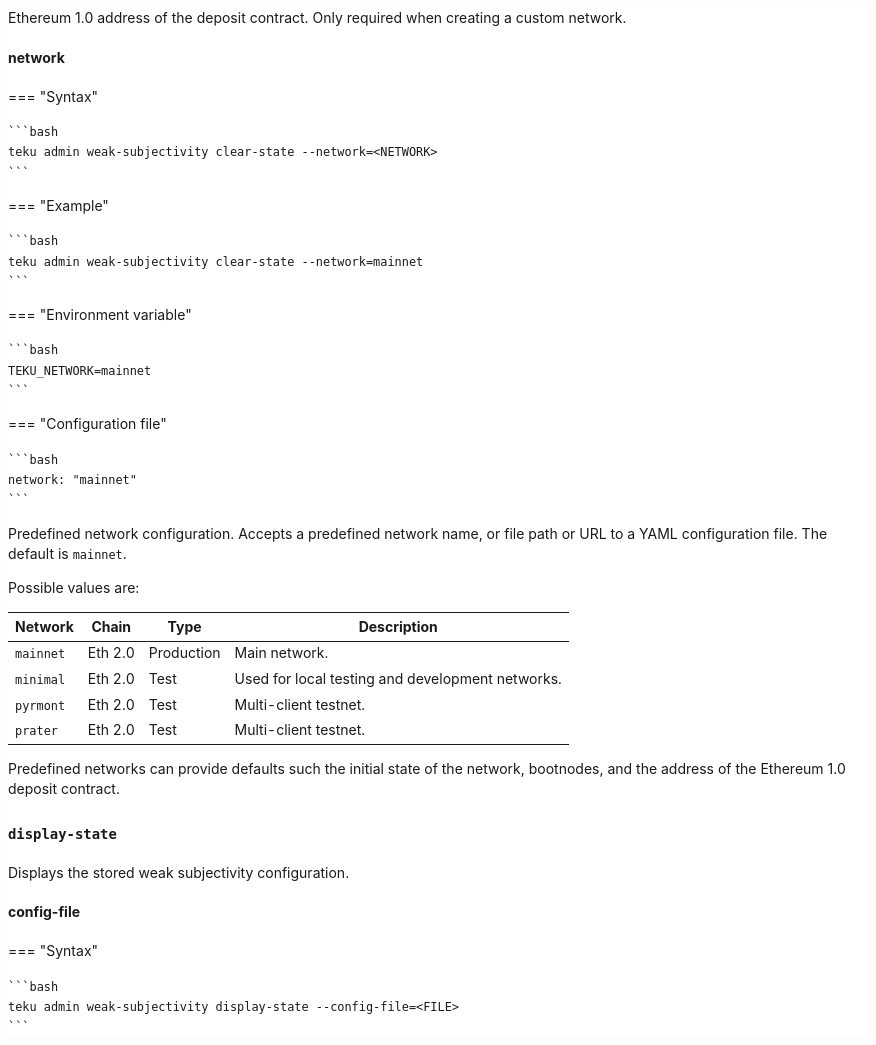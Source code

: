 Ethereum 1.0 address of the deposit contract. Only required when creating a custom network.

#### network

=== "Syntax"

    ```bash
    teku admin weak-subjectivity clear-state --network=<NETWORK>
    ```

=== "Example"

    ```bash
    teku admin weak-subjectivity clear-state --network=mainnet
    ```

=== "Environment variable"

    ```bash
    TEKU_NETWORK=mainnet
    ```

=== "Configuration file"

    ```bash
    network: "mainnet"
    ```

Predefined network configuration. Accepts a predefined network name, or file path or URL
to a YAML configuration file. The default is `mainnet`.

Possible values are:

| Network   | Chain   | Type        | Description                                      |
|-----------|---------|-------------|--------------------------------------------------|
| `mainnet` | Eth 2.0 | Production  | Main network.                                    |
| `minimal` | Eth 2.0 | Test        | Used for local testing and development networks. |
| `pyrmont` | Eth 2.0 | Test        | Multi-client testnet.                            |
| `prater`  | Eth 2.0 | Test        | Multi-client testnet.                            |

Predefined networks can provide defaults such the initial state of the network,
bootnodes, and the address of the Ethereum 1.0 deposit contract.

### `display-state`

Displays the stored weak subjectivity configuration.

#### config-file

=== "Syntax"

    ```bash
    teku admin weak-subjectivity display-state --config-file=<FILE>
    ```
